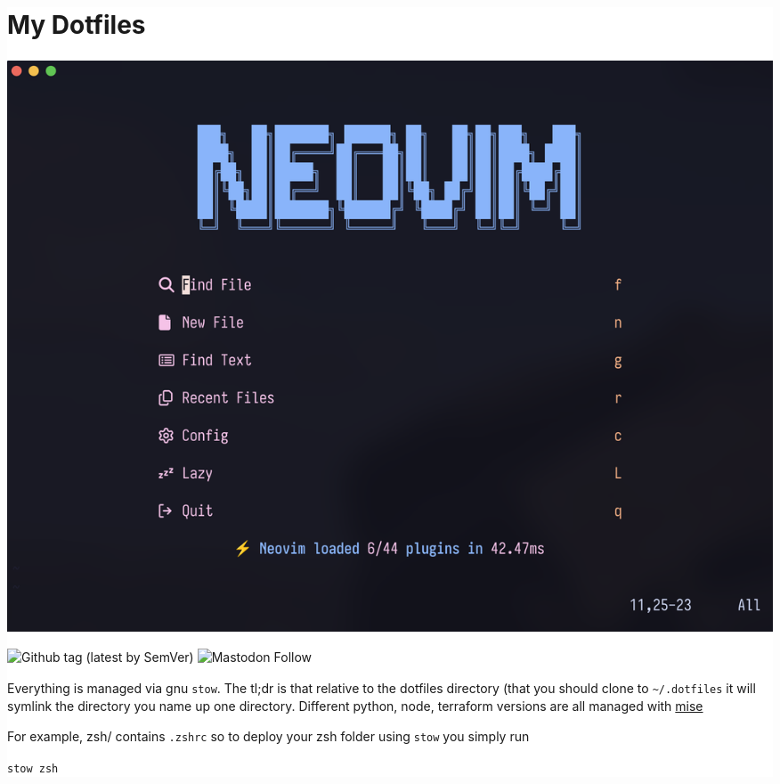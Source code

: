 # My Dotfiles

<img width="1768" alt="image" src="./dash.png">

![Github tag (latest by SemVer)](https://img.shields.io/github/v/tag/kingmichaelpark/dotfiles?style=flat-square)
![Mastodon Follow](https://img.shields.io/mastodon/follow/109638370673707754?domain=https%3A%2F%2Ffosstodon.org&style=social)

Everything is managed via gnu `stow`. The tl;dr is that relative to the dotfiles
directory (that you should clone to `~/.dotfiles` it will symlink the directory
you name up one directory. Different python, node, terraform versions are all
managed with [mise](https://github.com/jdxcode/mise)

For example, zsh/ contains `.zshrc` so to deploy your
zsh folder using `stow` you simply run

```bash
stow zsh
```
